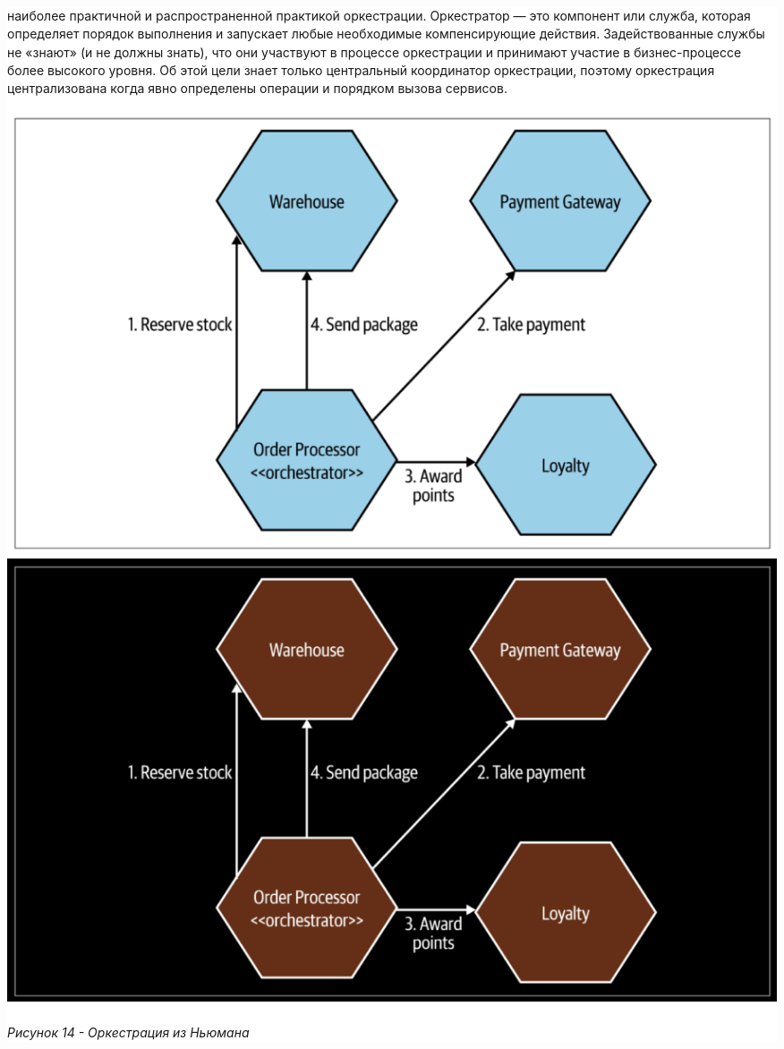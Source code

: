 наиболее практичной и распространенной практикой оркестрации. Оркестратор — это компонент или служба, которая 
определяет порядок выполнения и запускает любые необходимые компенсирующие действия. Задействованные службы не «знают» 
(и не должны знать), что они участвуют в процессе оркестрации и принимают участие в бизнес-процессе более высокого 
уровня. Об этой цели знает только центральный координатор оркестрации, поэтому оркестрация централизована когда явно 
определены операции и порядком вызова сервисов.  

![Рисунок 14 - Оркестрация из Ньюмана](https://github.com/whoisacat/arch-club/blob/workflow-article/WorkflowPattern/orchestration-newman.png?raw=true&sanitize=true#gh-light-mode-only)
![Рисунок 14 - Оркестрация из Ньюмана](https://github.com/whoisacat/arch-club/blob/workflow-article/WorkflowPattern/orchestration-newman-dark.png?raw=true&sanitize=true#gh-dark-mode-only)
###### Рисунок 14 - Оркестрация из Ньюмана
